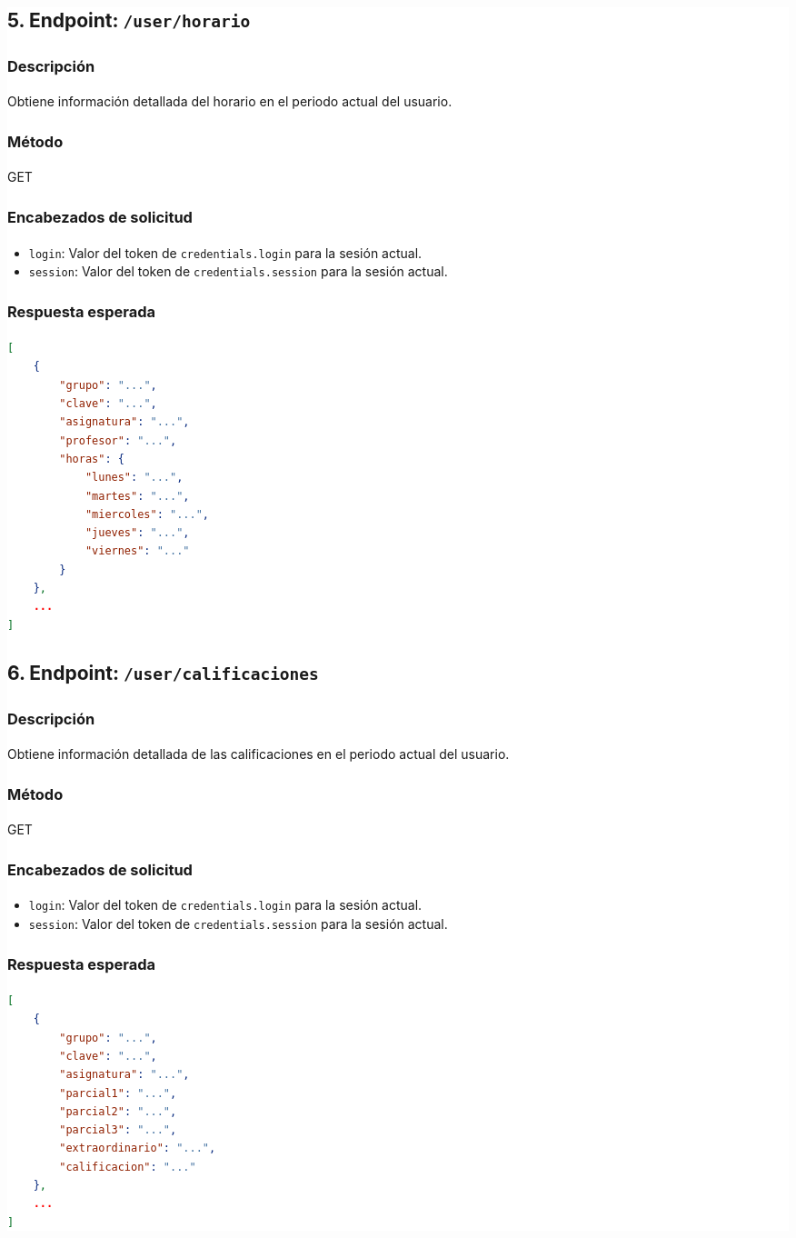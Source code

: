 ## 5. Endpoint: `/user/horario`

### Descripción
Obtiene información detallada del horario en el periodo actual del usuario.

### Método
GET

### Encabezados de solicitud
- `login`: Valor del token de `credentials.login` para la sesión actual.
- `session`: Valor del token de `credentials.session` para la sesión actual.

### Respuesta esperada
```json
[
    {
        "grupo": "...",
        "clave": "...",
        "asignatura": "...",
        "profesor": "...",
        "horas": {
            "lunes": "...",
            "martes": "...",
            "miercoles": "...",
            "jueves": "...",
            "viernes": "..."
        }
    },
    ...
]
```

## 6. Endpoint: `/user/calificaciones`

### Descripción
Obtiene información detallada de las calificaciones en el periodo actual del usuario.

### Método
GET

### Encabezados de solicitud
- `login`: Valor del token de `credentials.login` para la sesión actual.
- `session`: Valor del token de `credentials.session` para la sesión actual.

### Respuesta esperada
```json
[
    {
        "grupo": "...",
        "clave": "...",
        "asignatura": "...",
        "parcial1": "...",
        "parcial2": "...",
        "parcial3": "...",
        "extraordinario": "...",
        "calificacion": "..."
    },
    ...
]
```

